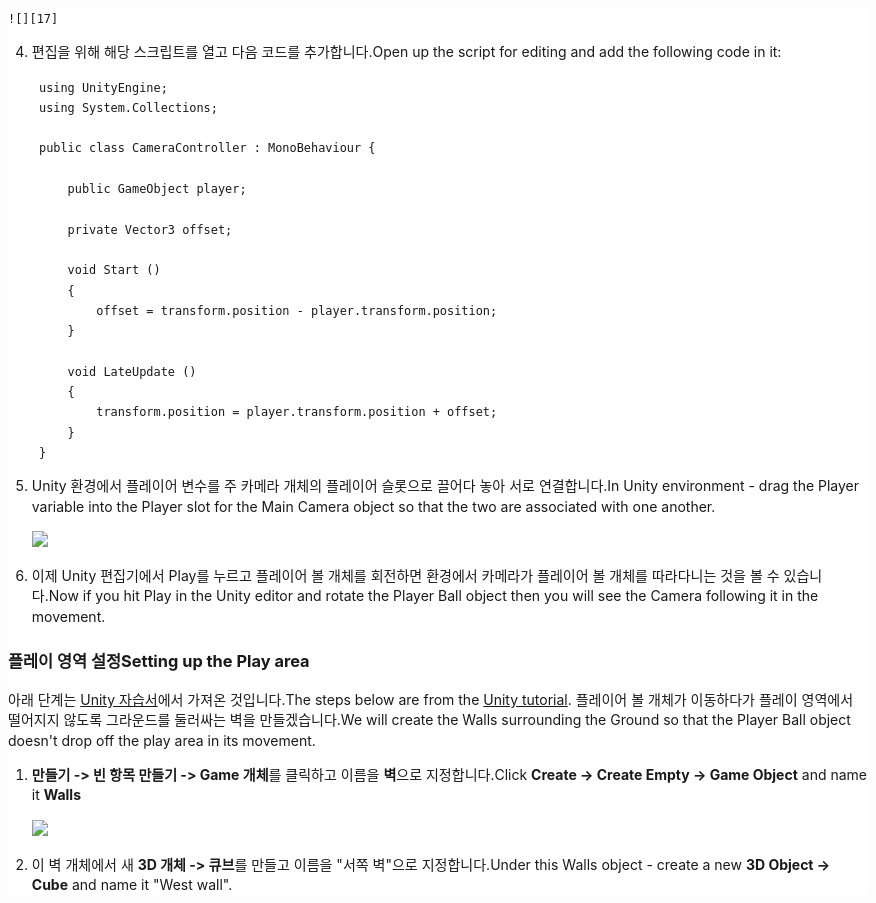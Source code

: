    ![][17]
4. <span data-ttu-id="31563-144">편집을 위해 해당 스크립트를 열고 다음 코드를 추가합니다.</span><span class="sxs-lookup"><span data-stu-id="31563-144">Open up the script for editing and add the following code in it:</span></span>
   
        using UnityEngine;
        using System.Collections;
   
        public class CameraController : MonoBehaviour {
   
            public GameObject player;
   
            private Vector3 offset;
   
            void Start ()
            {
                offset = transform.position - player.transform.position;
            }
   
            void LateUpdate ()
            {
                transform.position = player.transform.position + offset;
            }
        }
5. <span data-ttu-id="31563-145">Unity 환경에서 플레이어 변수를 주 카메라 개체의 플레이어 슬롯으로 끌어다 놓아 서로 연결합니다.</span><span class="sxs-lookup"><span data-stu-id="31563-145">In Unity environment - drag the Player variable into the Player slot for the Main Camera object so that the two are associated with one another.</span></span> 
   
    ![][18]
6. <span data-ttu-id="31563-146">이제 Unity 편집기에서 Play를 누르고 플레이어 볼 개체를 회전하면 환경에서 카메라가 플레이어 볼 개체를 따라다니는 것을 볼 수 있습니다.</span><span class="sxs-lookup"><span data-stu-id="31563-146">Now if you hit Play in the Unity editor and rotate the Player Ball object then you will see the Camera following it in the movement.</span></span>  

### <a name="setting-up-the-play-area"></a><span data-ttu-id="31563-147">플레이 영역 설정</span><span class="sxs-lookup"><span data-stu-id="31563-147">Setting up the Play area</span></span>
<span data-ttu-id="31563-148">아래 단계는 [Unity 자습서](https://unity3d.com/learn/tutorials/projects/roll-a-ball/setting-up-the-play-area?playlist=17141)에서 가져온 것입니다.</span><span class="sxs-lookup"><span data-stu-id="31563-148">The steps below are from the [Unity tutorial](https://unity3d.com/learn/tutorials/projects/roll-a-ball/setting-up-the-play-area?playlist=17141).</span></span> <span data-ttu-id="31563-149">플레이어 볼 개체가 이동하다가 플레이 영역에서 떨어지지 않도록 그라운드를 둘러싸는 벽을 만들겠습니다.</span><span class="sxs-lookup"><span data-stu-id="31563-149">We will create the Walls surrounding the Ground so that the Player Ball object doesn't drop off the play area in its movement.</span></span> 

1. <span data-ttu-id="31563-150">**만들기 -> 빈 항목 만들기 -> Game 개체**를 클릭하고 이름을 **벽**으로 지정합니다.</span><span class="sxs-lookup"><span data-stu-id="31563-150">Click **Create -> Create Empty -> Game Object** and name it **Walls**</span></span>
   
    ![][19]
2. <span data-ttu-id="31563-151">이 벽 개체에서 새 **3D 개체 -> 큐브**를 만들고 이름을 "서쪽 벽"으로 지정합니다.</span><span class="sxs-lookup"><span data-stu-id="31563-151">Under this Walls object - create a new **3D Object -> Cube** and name it "West wall".</span></span> 
   

[1]: ./media/mobile-engagement-unity-roll-a-ball/1.png    
[2]: ./media/mobile-engagement-unity-roll-a-ball/2.png
[3]: ./media/mobile-engagement-unity-roll-a-ball/3.png
[4]: ./media/mobile-engagement-unity-roll-a-ball/4.png
[5]: ./media/mobile-engagement-unity-roll-a-ball/5.png
[6]: ./media/mobile-engagement-unity-roll-a-ball/6.png
[7]: ./media/mobile-engagement-unity-roll-a-ball/7.png
[8]: ./media/mobile-engagement-unity-roll-a-ball/8.png
[9]: ./media/mobile-engagement-unity-roll-a-ball/9.png    
[10]: ./media/mobile-engagement-unity-roll-a-ball/10.png    
[11]: ./media/mobile-engagement-unity-roll-a-ball/11.png    
[12]: ./media/mobile-engagement-unity-roll-a-ball/12.png
[13]: ./media/mobile-engagement-unity-roll-a-ball/13.png
[14]: ./media/mobile-engagement-unity-roll-a-ball/14.png
[15]: ./media/mobile-engagement-unity-roll-a-ball/15.png
[16]: ./media/mobile-engagement-unity-roll-a-ball/16.png
[17]: ./media/mobile-engagement-unity-roll-a-ball/17.png
[18]: ./media/mobile-engagement-unity-roll-a-ball/18.png
[19]: ./media/mobile-engagement-unity-roll-a-ball/19.png    
[20]: ./media/mobile-engagement-unity-roll-a-ball/20.png    
[21]: ./media/mobile-engagement-unity-roll-a-ball/21.png    
[22]: ./media/mobile-engagement-unity-roll-a-ball/22.png    
[23]: ./media/mobile-engagement-unity-roll-a-ball/23.png    
[24]: ./media/mobile-engagement-unity-roll-a-ball/24.png    
[25]: ./media/mobile-engagement-unity-roll-a-ball/25.png    
[26]: ./media/mobile-engagement-unity-roll-a-ball/26.png    
[27]: ./media/mobile-engagement-unity-roll-a-ball/27.png    
[28]: ./media/mobile-engagement-unity-roll-a-ball/28.png    
[29]: ./media/mobile-engagement-unity-roll-a-ball/29.png    
[30]: ./media/mobile-engagement-unity-roll-a-ball/30.png    
[31]: ./media/mobile-engagement-unity-roll-a-ball/31.png    
[32]: ./media/mobile-engagement-unity-roll-a-ball/32.png    
[33]: ./media/mobile-engagement-unity-roll-a-ball/33.png    
[34]: ./media/mobile-engagement-unity-roll-a-ball/34.png    
[35]: ./media/mobile-engagement-unity-roll-a-ball/35.png    
[36]: ./media/mobile-engagement-unity-roll-a-ball/36.png    
[37]: ./media/mobile-engagement-unity-roll-a-ball/37.png    
[38]: ./media/mobile-engagement-unity-roll-a-ball/38.png    
[51]: ./media/mobile-engagement-unity-roll-a-ball/new-project.png
[52]: ./media/mobile-engagement-unity-roll-a-ball/new-project-properties.png
[53]: ./media/mobile-engagement-unity-roll-a-ball/save-scene.png